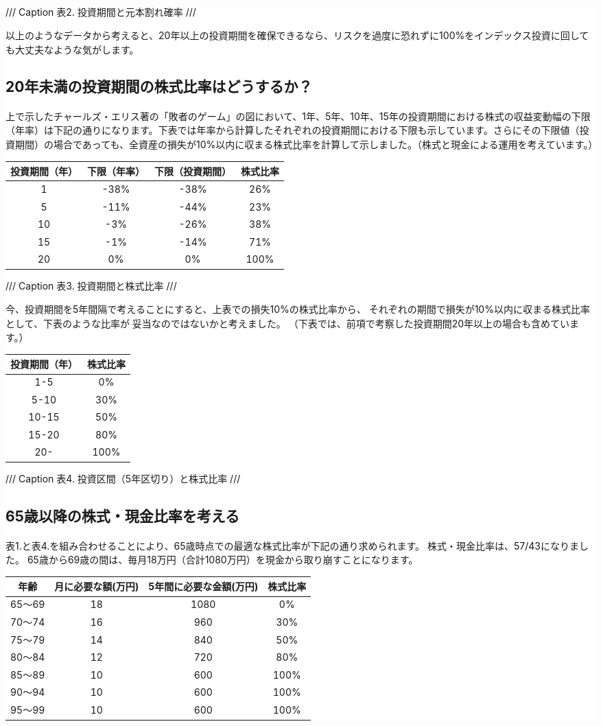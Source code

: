 /// Caption
表2. 投資期間と元本割れ確率
///

以上のようなデータから考えると、20年以上の投資期間を確保できるなら、リスクを過度に恐れずに100%をインデックス投資に回しても大丈夫なような気がします。

## 20年未満の投資期間の株式比率はどうするか？
上で示したチャールズ・エリス著の「敗者のゲーム」の図において、1年、5年、10年、15年の投資期間における株式の収益変動幅の下限（年率）は下記の通りになります。下表では年率から計算したそれぞれの投資期間における下限も示しています。さらにその下限値（投資期間）の場合であっても、全資産の損失が10%以内に収まる株式比率を計算して示しました。（株式と現金による運用を考えています。）

| 投資期間（年） | 下限（年率） | 下限（投資期間） | 株式比率 |
| :--: | :--: | :--: | :--: |
| 1 |  -38%| -38% | 26% |
| 5 | -11% | -44% | 23% |
| 10 | -3% | -26% | 38% |
| 15 | -1% | -14% | 71% |
| 20 | 0% | 0% | 100% |

/// Caption
表3. 投資期間と株式比率
///

今、投資期間を5年間隔で考えることにすると、上表での損失10%の株式比率から、
それぞれの期間で損失が10%以内に収まる株式比率として、下表のような比率が
妥当なのではないかと考えました。
（下表では、前項で考察した投資期間20年以上の場合も含めています。）

| 投資期間（年） | 株式比率 |
| :--: | :--: |
| 1-5 | 0% |
| 5-10 | 30% |
| 10-15 | 50% |
| 15-20 | 80% |
| 20- | 100% |

/// Caption
表4. 投資区間（5年区切り）と株式比率
///

## 65歳以降の株式・現金比率を考える
表1.と表4.を組み合わせることにより、65歳時点での最適な株式比率が下記の通り求められます。
株式・現金比率は、57/43になりました。
65歳から69歳の間は、毎月18万円（合計1080万円）を現金から取り崩すことになります。

| 年齢 | 月に必要な額(万円) | 5年間に必要な金額(万円) | 株式比率 |
| :--: | :--: | :--: | :--: |
| 65～69 | 18 | 1080 | 0% |
| 70～74 | 16 | 960 | 30% |
| 75～79 | 14 | 840 | 50% |
| 80～84 | 12 | 720 | 80% |
| 85～89 | 10 | 600 | 100% |
| 90～94 | 10 | 600 | 100% |
| 95～99 | 10 | 600 | 100% |